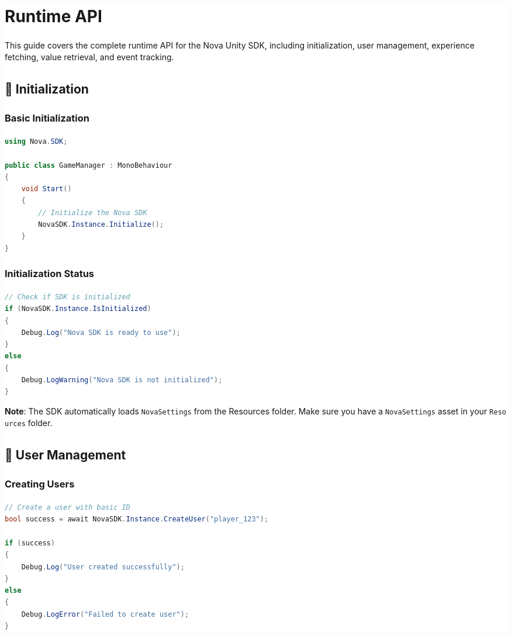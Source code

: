 # Runtime API

This guide covers the complete runtime API for the Nova Unity SDK, including initialization, user management, experience fetching, value retrieval, and event tracking.

## 🚀 Initialization

### Basic Initialization

```csharp
using Nova.SDK;

public class GameManager : MonoBehaviour
{
    void Start()
    {
        // Initialize the Nova SDK
        NovaSDK.Instance.Initialize();
    }
}
```

### Initialization Status

```csharp
// Check if SDK is initialized
if (NovaSDK.Instance.IsInitialized)
{
    Debug.Log("Nova SDK is ready to use");
}
else
{
    Debug.LogWarning("Nova SDK is not initialized");
}
```

**Note**: The SDK automatically loads `NovaSettings` from the Resources folder. Make sure you have a `NovaSettings` asset in your `Resources` folder.

## 👥 User Management

### Creating Users

```csharp
// Create a user with basic ID
bool success = await NovaSDK.Instance.CreateUser("player_123");

if (success)
{
    Debug.Log("User created successfully");
}
else
{
    Debug.LogError("Failed to create user");
}
```
